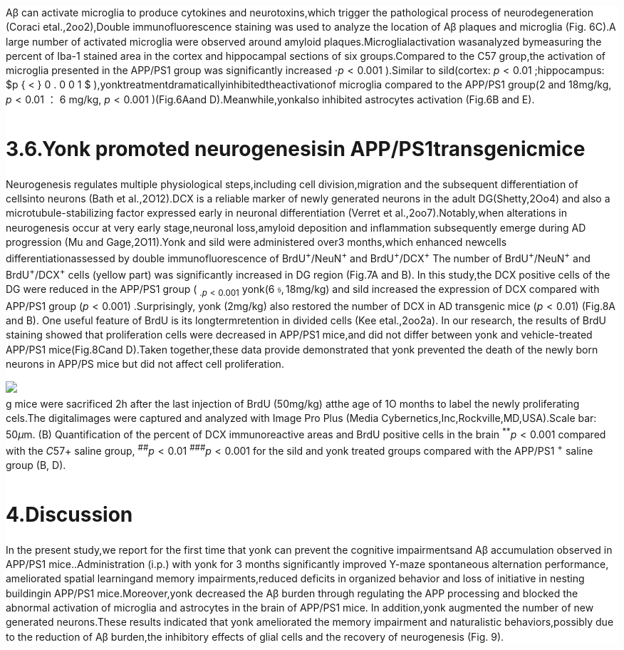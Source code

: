 $\mathsf { A } \mathsf { \beta }$ can activate microglia to produce cytokines and neurotoxins,which trigger the pathological process of neurodegeneration (Coraci etal.,2oo2),Double immunofluorescence staining was used to analyze the location of $\mathsf { A } \mathsf { \beta }$ plaques and microglia (Fig. 6C).A large number of activated microglia were observed around amyloid plaques.Microglialactivation wasanalyzed bymeasuring the percent of Iba-1 stained area in the cortex and hippocampal sections of six groups.Compared to the C57 group,the activation of microglia presented in the APP/PS1 group was significantly increased $\scriptstyle { \cdot p < 0 . 0 0 1 }$ ).Similar to sild(cortex: $p { < } 0 . 0 1$ ;hippocampus: $p { < } 0 . 0 0 1 \$ ),yonktreatmentdramaticallyinhibitedtheactivationof microglia compared to the APP/PS1 group(2 and $1 8 \mathrm { m g } / \mathrm { k g } , p < 0 . 0 1$ ： 6 mg/kg, $p { < } 0 . 0 0 1$ )(Fig.6Aand D).Meanwhile,yonkalso inhibited astrocytes activation (Fig.6B and E).

# 3.6.Yonk promoted neurogenesisin APP/PS1transgenicmice

Neurogenesis regulates multiple physiological steps,including cell division,migration and the subsequent differentiation of cellsinto neurons (Bath et al.,2O12).DCX is a reliable marker of newly generated neurons in the adult DG(Shetty,2Oo4) and also a microtubule-stabilizing factor expressed early in neuronal differentiation (Verret et al.,2oo7).Notably,when alterations in neurogenesis occur at very early stage,neuronal loss,amyloid deposition and inflammation subsequently emerge during AD progression (Mu and Gage,2O11).Yonk and sild were administered over3 months,which enhanced newcells differentiationassessed by double immunofluorescence of $\mathrm { B r d U ^ { + } } / \mathrm { N e u N ^ { + } }$ and $\mathrm { B r d U ^ { + } / D C X ^ { + } }$ The number of $\mathrm { B r d U ^ { + } } / \mathrm { N e u N ^ { + } }$ and $\mathrm { B r d U ^ { + } / D C X ^ { + } }$ cells (yellow part) was significantly increased in DG region (Fig.7A and B). In this study,the DCX positive cells of the DG were reduced in the APP/PS1 group ( $_ { . p < 0 . 0 0 1 }$ yonk(6 $\mathfrak { s } , 1 8 \mathrm { m g } / \mathrm { k g } )$ and sild increased the expression of DCX compared with APP/PS1 group $\scriptstyle ( p < 0 . 0 0 1 )$ .Surprisingly, yonk $( 2 \mathrm { m g } / \mathrm { k g } )$ also restored the number of DCX in AD transgenic mice $\scriptstyle ( p < 0 . 0 1 )$ (Fig.8A and B). One useful feature of BrdU is its longtermretention in divided cells (Kee etal.,2oo2a). In our research, the results of BrdU staining showed that proliferation cells were decreased in APP/PS1 mice,and did not differ between yonk and vehicle-treated APP/PS1 mice(Fig.8Cand D).Taken together,these data provide demonstrated that yonk prevented the death of the newly born neurons in APP/PS mice but did not affect cell proliferation.

![](images/60514dcdde1713d0b0065a23abdf92c1cfb4a753110cbe809cabb7c9de82e16a.jpg)  
g mice were sacrificed 2h after the last injection of BrdU $( 5 0 \mathrm { m g } / \mathrm { k g } )$ atthe age of 1O months to label the newly proliferating cels.The digitalimages were captured and analyzed with Image Pro Plus (Media Cybernetics,Inc,Rockville,MD,USA).Scale bar: $5 0 \mu \mathrm { m } .$ (B) Quantification of the percent of DCX immunoreactive areas and BrdU positive cells in the brain $^ { * * } p < 0 . 0 0 1$ compared with the $C 5 7 +$ saline group, $^ { \# \# } p < 0 . 0 1$ $^ { \# \# \# } p < 0 . 0 0 1$ for the sild and yonk treated groups compared with the APP/PS1 $^ +$ saline group (B, D).

# 4.Discussion

In the present study,we report for the first time that yonk can prevent the cognitive impairmentsand $\mathsf { A } \mathsf { \beta }$ accumulation observed in APP/PS1 mice..Administration (i.p.) with yonk for 3 months significantly improved Y-maze spontaneous alternation performance, ameliorated spatial learningand memory impairments,reduced deficits in organized behavior and loss of initiative in nesting buildingin APP/PS1 mice.Moreover,yonk decreased the $\mathsf { A } \mathsf { \beta }$ burden through regulating the APP processing and blocked the abnormal activation of microglia and astrocytes in the brain of APP/PS1 mice. In addition,yonk augmented the number of new generated neurons.These results indicated that yonk ameliorated the memory impairment and naturalistic behaviors,possibly due to the reduction of $\mathsf { A } \mathsf { \beta }$ burden,the inhibitory effects of glial cells and the recovery of neurogenesis (Fig. 9).
